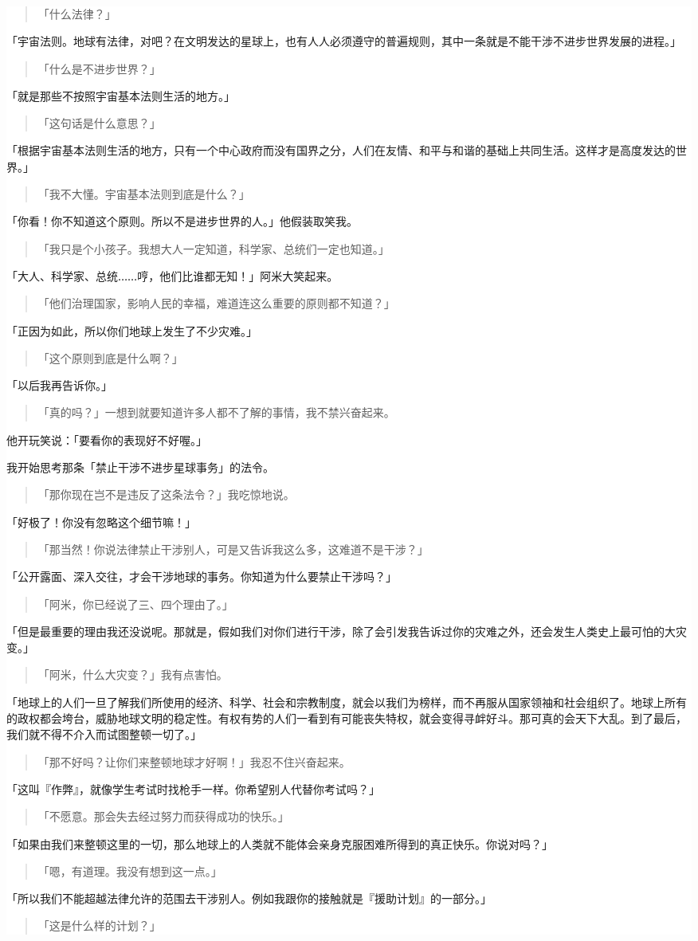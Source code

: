 > 「什么法律？」

「宇宙法则。地球有法律，对吧？在文明发达的星球上，也有人人必须遵守的普遍规则，其中一条就是不能干涉不进步世界发展的进程。」

> 「什么是不进步世界？」

「就是那些不按照宇宙基本法则生活的地方。」

> 「这句话是什么意思？」

「根据宇宙基本法则生活的地方，只有一个中心政府而没有国界之分，人们在友情、和平与和谐的基础上共同生活。这样才是高度发达的世界。」

> 「我不大懂。宇宙基本法则到底是什么？」

「你看！你不知道这个原则。所以不是进步世界的人。」他假装取笑我。

> 「我只是个小孩子。我想大人一定知道，科学家、总统们一定也知道。」

「大人、科学家、总统……哼，他们比谁都无知！」阿米大笑起来。

> 「他们治理国家，影响人民的幸福，难道连这么重要的原则都不知道？」

「正因为如此，所以你们地球上发生了不少灾难。」

> 「这个原则到底是什么啊？」

「以后我再告诉你。」

> 「真的吗？」一想到就要知道许多人都不了解的事情，我不禁兴奋起来。

他开玩笑说：「要看你的表现好不好喔。」

我开始思考那条「禁止干涉不进步星球事务」的法令。

> 「那你现在岂不是违反了这条法令？」我吃惊地说。

「好极了！你没有忽略这个细节嘛！」

> 「那当然！你说法律禁止干涉别人，可是又告诉我这么多，这难道不是干涉？」

「公开露面、深入交往，才会干涉地球的事务。你知道为什么要禁止干涉吗？」

> 「阿米，你已经说了三、四个理由了。」

「但是最重要的理由我还没说呢。那就是，假如我们对你们进行干涉，除了会引发我告诉过你的灾难之外，还会发生人类史上最可怕的大灾变。」

> 「阿米，什么大灾变？」我有点害怕。

「地球上的人们一旦了解我们所使用的经济、科学、社会和宗教制度，就会以我们为榜样，而不再服从国家领袖和社会组织了。地球上所有的政权都会垮台，威胁地球文明的稳定性。有权有势的人们一看到有可能丧失特权，就会变得寻衅好斗。那可真的会天下大乱。到了最后，我们就不得不介入而试图整顿一切了。」

> 「那不好吗？让你们来整顿地球才好啊！」我忍不住兴奋起来。

「这叫『作弊』，就像学生考试时找枪手一样。你希望别人代替你考试吗？」

> 「不愿意。那会失去经过努力而获得成功的快乐。」

「如果由我们来整顿这里的一切，那么地球上的人类就不能体会亲身克服困难所得到的真正快乐。你说对吗？」

> 「嗯，有道理。我没有想到这一点。」

「所以我们不能超越法律允许的范围去干涉别人。例如我跟你的接触就是『援助计划』的一部分。」

> 「这是什么样的计划？」
